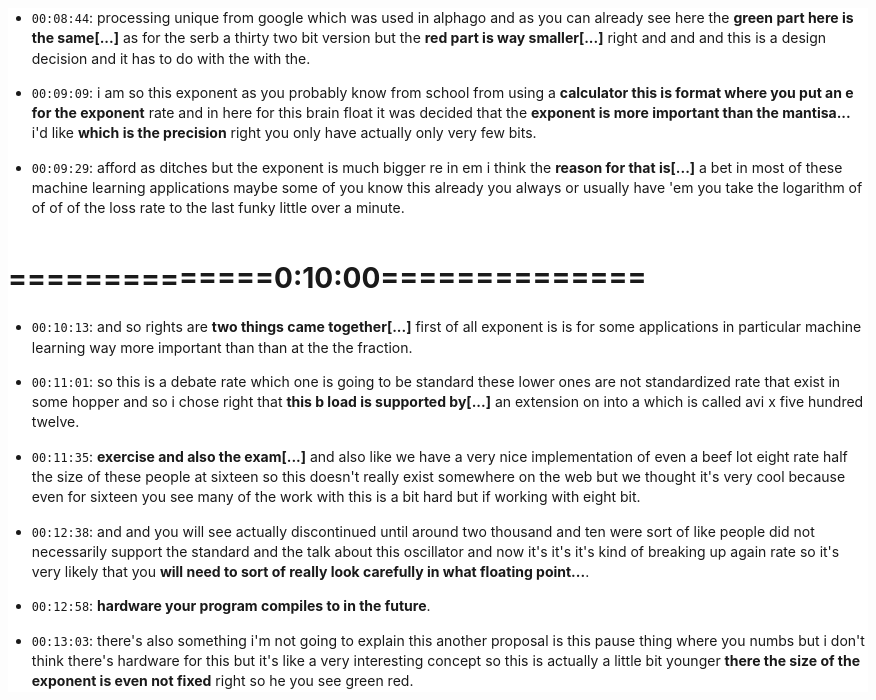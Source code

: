 - `00:08:44`: processing unique from google which was used in alphago and as you can already see here the **green part here is the same[...]** as for the serb a thirty two bit version but the **red part is way smaller[...]** right and and and this is a design decision and it has to do with the with the.

- `00:09:09`: i am so this exponent as you probably know from school from using a **calculator this is format where you put an e for the exponent** rate and in here for this brain float it was decided that the **exponent is more important than the mantisa...** i'd like **which is the precision** right you only have actually only very few bits.
- `00:09:29`: afford as ditches but the exponent is much bigger re in em i think the **reason for that is[...]** a bet in most of these machine learning applications maybe some of you know this already you always or usually have 'em you take the logarithm of of of of the loss rate to the last funky little over a minute.


# ==============0:10:00==============

- `00:10:13`: and so rights are **two things came together[...]** first of all exponent is is for some applications in particular machine learning way more important than than at the the fraction.



- `00:11:01`: so this is a debate rate which one is going to be standard these lower ones are not standardized rate that exist in some hopper and so i chose right that **this b load is supported by[...]** an extension on into a which is called avi x five hundred twelve.



- `00:11:35`: **exercise and also the exam[...]** and also like we have a very nice implementation of even a beef lot eight rate half the size of these people at sixteen so this doesn't really exist somewhere on the web but we thought it's very cool because even for sixteen you see many of the work with this is a bit hard but if working with eight bit.



- `00:12:38`: and and you will see actually discontinued until around two thousand and ten were sort of like people did not necessarily support the standard and the talk about this oscillator and now it's it's it's kind of breaking up again rate so it's very likely that you **will need to sort of really look carefully in what floating point...**.
- `00:12:58`: **hardware your program compiles to in the future**.
- `00:13:03`: there's also something i'm not going to explain this another proposal is this pause thing where you numbs but i don't think there's hardware for this but it's like a very interesting concept so this is actually a little bit younger **there the size of the exponent is even not fixed** right so he you see green red.